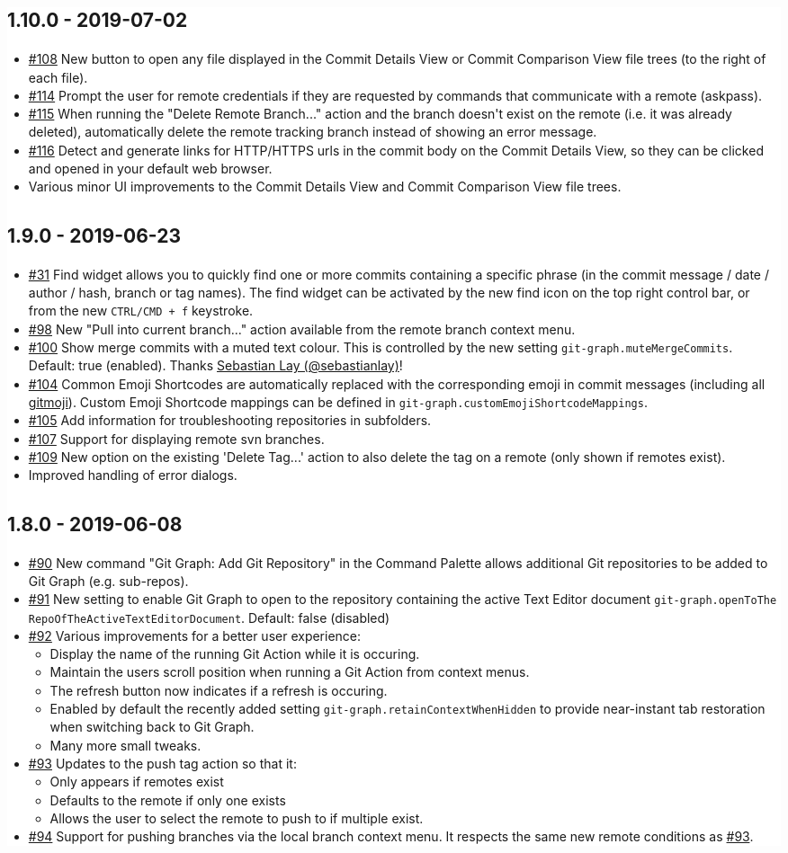 ## 1.10.0 - 2019-07-02
* [#108](https://github.com/mhutchie/vscode-git-graph/issues/108) New button to open any file displayed in the Commit Details View or Commit Comparison View file trees (to the right of each file).
* [#114](https://github.com/mhutchie/vscode-git-graph/issues/114) Prompt the user for remote credentials if they are requested by commands that communicate with a remote (askpass).
* [#115](https://github.com/mhutchie/vscode-git-graph/issues/115) When running the "Delete Remote Branch..." action and the branch doesn't exist on the remote (i.e. it was already deleted), automatically delete the remote tracking branch instead of showing an error message.
* [#116](https://github.com/mhutchie/vscode-git-graph/issues/116) Detect and generate links for HTTP/HTTPS urls in the commit body on the Commit Details View, so they can be clicked and opened in your default web browser.
* Various minor UI improvements to the Commit Details View and Commit Comparison View file trees.

## 1.9.0 - 2019-06-23
* [#31](https://github.com/mhutchie/vscode-git-graph/issues/31) Find widget allows you to quickly find one or more commits containing a specific phrase (in the commit message / date / author / hash, branch or tag names). The find widget can be activated by the new find icon on the top right control bar, or from the new `CTRL/CMD + f` keystroke.
* [#98](https://github.com/mhutchie/vscode-git-graph/issues/98) New "Pull into current branch..." action available from the remote branch context menu.
* [#100](https://github.com/mhutchie/vscode-git-graph/issues/100) Show merge commits with a muted text colour. This is controlled by the new setting `git-graph.muteMergeCommits`. Default: true (enabled). Thanks [Sebastian Lay (@sebastianlay)](https://github.com/sebastianlay)!
* [#104](https://github.com/mhutchie/vscode-git-graph/issues/104) Common Emoji Shortcodes are automatically replaced with the corresponding emoji in commit messages (including all [gitmoji](https://gitmoji.carloscuesta.me/)). Custom Emoji Shortcode mappings can be defined in `git-graph.customEmojiShortcodeMappings`.
* [#105](https://github.com/mhutchie/vscode-git-graph/issues/105) Add information for troubleshooting repositories in subfolders.
* [#107](https://github.com/mhutchie/vscode-git-graph/issues/107) Support for displaying remote svn branches.
* [#109](https://github.com/mhutchie/vscode-git-graph/issues/109) New option on the existing 'Delete Tag...' action to also delete the tag on a remote (only shown if remotes exist).
* Improved handling of error dialogs.

## 1.8.0 - 2019-06-08
* [#90](https://github.com/mhutchie/vscode-git-graph/issues/90) New command "Git Graph: Add Git Repository" in the Command Palette allows additional Git repositories to be added to Git Graph (e.g. sub-repos).
* [#91](https://github.com/mhutchie/vscode-git-graph/issues/91) New setting to enable Git Graph to open to the repository containing the active Text Editor document `git-graph.openToTheRepoOfTheActiveTextEditorDocument`. Default: false (disabled)
* [#92](https://github.com/mhutchie/vscode-git-graph/issues/92) Various improvements for a better user experience:
    * Display the name of the running Git Action while it is occuring.
    * Maintain the users scroll position when running a Git Action from context menus.
    * The refresh button now indicates if a refresh is occuring.
    * Enabled by default the recently added setting `git-graph.retainContextWhenHidden` to provide near-instant tab restoration when switching back to Git Graph.
    * Many more small tweaks.
* [#93](https://github.com/mhutchie/vscode-git-graph/issues/93) Updates to the push tag action so that it:
    * Only appears if remotes exist
    * Defaults to the remote if only one exists
    * Allows the user to select the remote to push to if multiple exist.
* [#94](https://github.com/mhutchie/vscode-git-graph/issues/94) Support for pushing branches via the local branch context menu. It respects the same new remote conditions as [#93](https://github.com/mhutchie/vscode-git-graph/issues/93).
